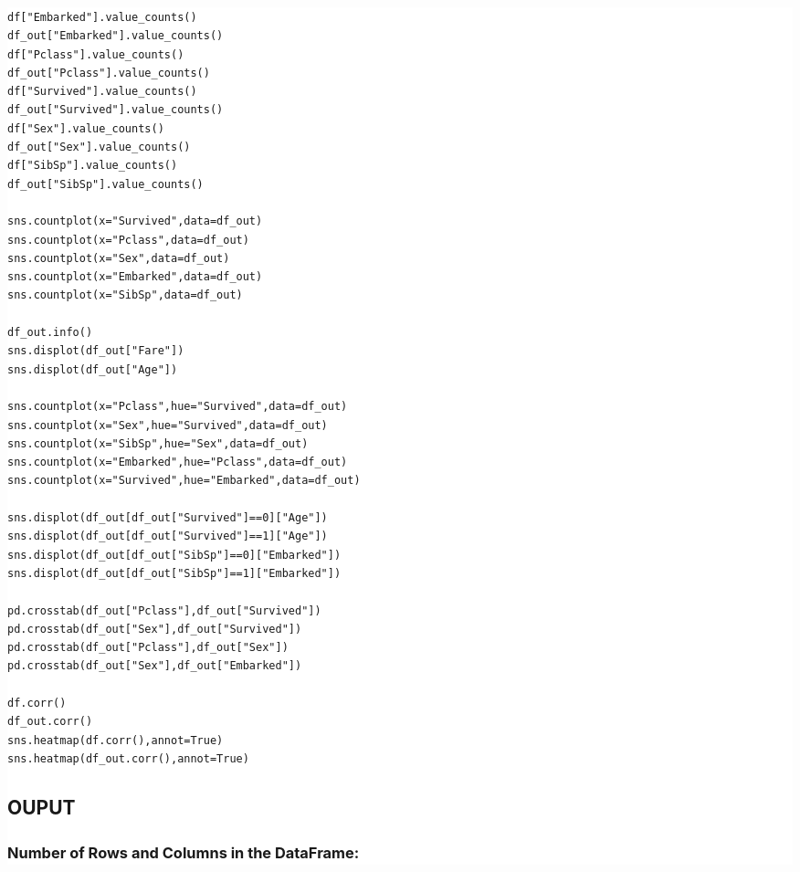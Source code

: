 ```
df["Embarked"].value_counts()
df_out["Embarked"].value_counts()
df["Pclass"].value_counts()
df_out["Pclass"].value_counts()
df["Survived"].value_counts()
df_out["Survived"].value_counts()
df["Sex"].value_counts()
df_out["Sex"].value_counts()
df["SibSp"].value_counts()
df_out["SibSp"].value_counts()

sns.countplot(x="Survived",data=df_out)
sns.countplot(x="Pclass",data=df_out)
sns.countplot(x="Sex",data=df_out)
sns.countplot(x="Embarked",data=df_out)
sns.countplot(x="SibSp",data=df_out)

df_out.info()
sns.displot(df_out["Fare"])
sns.displot(df_out["Age"])

sns.countplot(x="Pclass",hue="Survived",data=df_out)
sns.countplot(x="Sex",hue="Survived",data=df_out)
sns.countplot(x="SibSp",hue="Sex",data=df_out)
sns.countplot(x="Embarked",hue="Pclass",data=df_out)
sns.countplot(x="Survived",hue="Embarked",data=df_out)

sns.displot(df_out[df_out["Survived"]==0]["Age"])
sns.displot(df_out[df_out["Survived"]==1]["Age"])
sns.displot(df_out[df_out["SibSp"]==0]["Embarked"])
sns.displot(df_out[df_out["SibSp"]==1]["Embarked"])

pd.crosstab(df_out["Pclass"],df_out["Survived"])
pd.crosstab(df_out["Sex"],df_out["Survived"])
pd.crosstab(df_out["Pclass"],df_out["Sex"])
pd.crosstab(df_out["Sex"],df_out["Embarked"])

df.corr()
df_out.corr()
sns.heatmap(df.corr(),annot=True)
sns.heatmap(df_out.corr(),annot=True)
```
## OUPUT
### Number of Rows and Columns in the DataFrame: